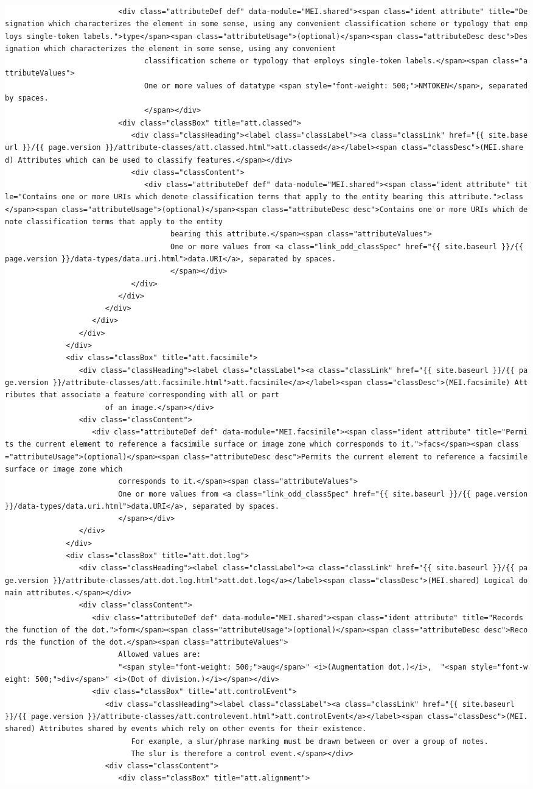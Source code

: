                               <div class="attributeDef def" data-module="MEI.shared"><span class="ident attribute" title="Designation which characterizes the element in some sense, using any convenient classification scheme or typology that employs single-token labels.">type</span><span class="attributeUsage">(optional)</span><span class="attributeDesc desc">Designation which characterizes the element in some sense, using any convenient
                                    classification scheme or typology that employs single-token labels.</span><span class="attributeValues">
                                    One or more values of datatype <span style="font-weight: 500;">NMTOKEN</span>, separated by spaces.
                                    </span></div>
                              <div class="classBox" title="att.classed">
                                 <div class="classHeading"><label class="classLabel"><a class="classLink" href="{{ site.baseurl }}/{{ page.version }}/attribute-classes/att.classed.html">att.classed</a></label><span class="classDesc">(MEI.shared) Attributes which can be used to classify features.</span></div>
                                 <div class="classContent">
                                    <div class="attributeDef def" data-module="MEI.shared"><span class="ident attribute" title="Contains one or more URIs which denote classification terms that apply to the entity bearing this attribute.">class</span><span class="attributeUsage">(optional)</span><span class="attributeDesc desc">Contains one or more URIs which denote classification terms that apply to the entity
                                          bearing this attribute.</span><span class="attributeValues">
                                          One or more values from <a class="link_odd_classSpec" href="{{ site.baseurl }}/{{ page.version }}/data-types/data.uri.html">data.URI</a>, separated by spaces.
                                          </span></div>
                                 </div>
                              </div>
                           </div>
                        </div>
                     </div>
                  </div>
                  <div class="classBox" title="att.facsimile">
                     <div class="classHeading"><label class="classLabel"><a class="classLink" href="{{ site.baseurl }}/{{ page.version }}/attribute-classes/att.facsimile.html">att.facsimile</a></label><span class="classDesc">(MEI.facsimile) Attributes that associate a feature corresponding with all or part
                           of an image.</span></div>
                     <div class="classContent">
                        <div class="attributeDef def" data-module="MEI.facsimile"><span class="ident attribute" title="Permits the current element to reference a facsimile surface or image zone which corresponds to it.">facs</span><span class="attributeUsage">(optional)</span><span class="attributeDesc desc">Permits the current element to reference a facsimile surface or image zone which
                              corresponds to it.</span><span class="attributeValues">
                              One or more values from <a class="link_odd_classSpec" href="{{ site.baseurl }}/{{ page.version }}/data-types/data.uri.html">data.URI</a>, separated by spaces.
                              </span></div>
                     </div>
                  </div>
                  <div class="classBox" title="att.dot.log">
                     <div class="classHeading"><label class="classLabel"><a class="classLink" href="{{ site.baseurl }}/{{ page.version }}/attribute-classes/att.dot.log.html">att.dot.log</a></label><span class="classDesc">(MEI.shared) Logical domain attributes.</span></div>
                     <div class="classContent">
                        <div class="attributeDef def" data-module="MEI.shared"><span class="ident attribute" title="Records the function of the dot.">form</span><span class="attributeUsage">(optional)</span><span class="attributeDesc desc">Records the function of the dot.</span><span class="attributeValues">
                              Allowed values are:
                              "<span style="font-weight: 500;">aug</span>" <i>(Augmentation dot.)</i>,  "<span style="font-weight: 500;">div</span>" <i>(Dot of division.)</i></span></div>
                        <div class="classBox" title="att.controlEvent">
                           <div class="classHeading"><label class="classLabel"><a class="classLink" href="{{ site.baseurl }}/{{ page.version }}/attribute-classes/att.controlevent.html">att.controlEvent</a></label><span class="classDesc">(MEI.shared) Attributes shared by events which rely on other events for their existence.
                                 For example, a slur/phrase marking must be drawn between or over a group of notes.
                                 The slur is therefore a control event.</span></div>
                           <div class="classContent">
                              <div class="classBox" title="att.alignment">
